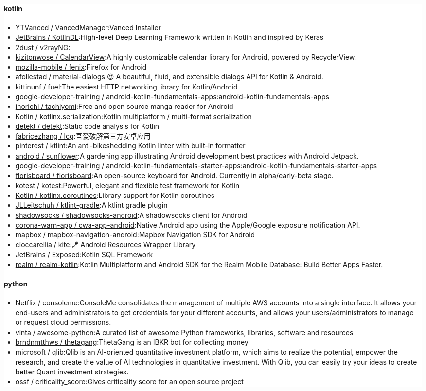 #### kotlin
* [YTVanced / VancedManager](https://github.com/YTVanced/VancedManager):Vanced Installer
* [JetBrains / KotlinDL](https://github.com/JetBrains/KotlinDL):High-level Deep Learning Framework written in Kotlin and inspired by Keras
* [2dust / v2rayNG](https://github.com/2dust/v2rayNG):
* [kizitonwose / CalendarView](https://github.com/kizitonwose/CalendarView):A highly customizable calendar library for Android, powered by RecyclerView.
* [mozilla-mobile / fenix](https://github.com/mozilla-mobile/fenix):Firefox for Android
* [afollestad / material-dialogs](https://github.com/afollestad/material-dialogs):😍
A beautiful, fluid, and extensible dialogs API for Kotlin & Android.
* [kittinunf / fuel](https://github.com/kittinunf/fuel):The easiest HTTP networking library for Kotlin/Android
* [google-developer-training / android-kotlin-fundamentals-apps](https://github.com/google-developer-training/android-kotlin-fundamentals-apps):android-kotlin-fundamentals-apps
* [inorichi / tachiyomi](https://github.com/inorichi/tachiyomi):Free and open source manga reader for Android
* [Kotlin / kotlinx.serialization](https://github.com/Kotlin/kotlinx.serialization):Kotlin multiplatform / multi-format serialization
* [detekt / detekt](https://github.com/detekt/detekt):Static code analysis for Kotlin
* [fabricezhang / lcg](https://github.com/fabricezhang/lcg):吾爱破解第三方安卓应用
* [pinterest / ktlint](https://github.com/pinterest/ktlint):An anti-bikeshedding Kotlin linter with built-in formatter
* [android / sunflower](https://github.com/android/sunflower):A gardening app illustrating Android development best practices with Android Jetpack.
* [google-developer-training / android-kotlin-fundamentals-starter-apps](https://github.com/google-developer-training/android-kotlin-fundamentals-starter-apps):android-kotlin-fundamentals-starter-apps
* [florisboard / florisboard](https://github.com/florisboard/florisboard):An open-source keyboard for Android. Currently in alpha/early-beta stage.
* [kotest / kotest](https://github.com/kotest/kotest):Powerful, elegant and flexible test framework for Kotlin
* [Kotlin / kotlinx.coroutines](https://github.com/Kotlin/kotlinx.coroutines):Library support for Kotlin coroutines
* [JLLeitschuh / ktlint-gradle](https://github.com/JLLeitschuh/ktlint-gradle):A ktlint gradle plugin
* [shadowsocks / shadowsocks-android](https://github.com/shadowsocks/shadowsocks-android):A shadowsocks client for Android
* [corona-warn-app / cwa-app-android](https://github.com/corona-warn-app/cwa-app-android):Native Android app using the Apple/Google exposure notification API.
* [mapbox / mapbox-navigation-android](https://github.com/mapbox/mapbox-navigation-android):Mapbox Navigation SDK for Android
* [cioccarellia / kite](https://github.com/cioccarellia/kite):🪁
Android Resources Wrapper Library
* [JetBrains / Exposed](https://github.com/JetBrains/Exposed):Kotlin SQL Framework
* [realm / realm-kotlin](https://github.com/realm/realm-kotlin):Kotlin Multiplatform and Android SDK for the Realm Mobile Database: Build Better Apps Faster.

#### python
* [Netflix / consoleme](https://github.com/Netflix/consoleme):ConsoleMe consolidates the management of multiple AWS accounts into a single interface. It allows your end-users and administrators to get credentials for your different accounts, and allows your users/administrators to manage or request cloud permissions.
* [vinta / awesome-python](https://github.com/vinta/awesome-python):A curated list of awesome Python frameworks, libraries, software and resources
* [brndnmtthws / thetagang](https://github.com/brndnmtthws/thetagang):ThetaGang is an IBKR bot for collecting money
* [microsoft / qlib](https://github.com/microsoft/qlib):Qlib is an AI-oriented quantitative investment platform, which aims to realize the potential, empower the research, and create the value of AI technologies in quantitative investment. With Qlib, you can easily try your ideas to create better Quant investment strategies.
* [ossf / criticality_score](https://github.com/ossf/criticality_score):Gives criticality score for an open source project